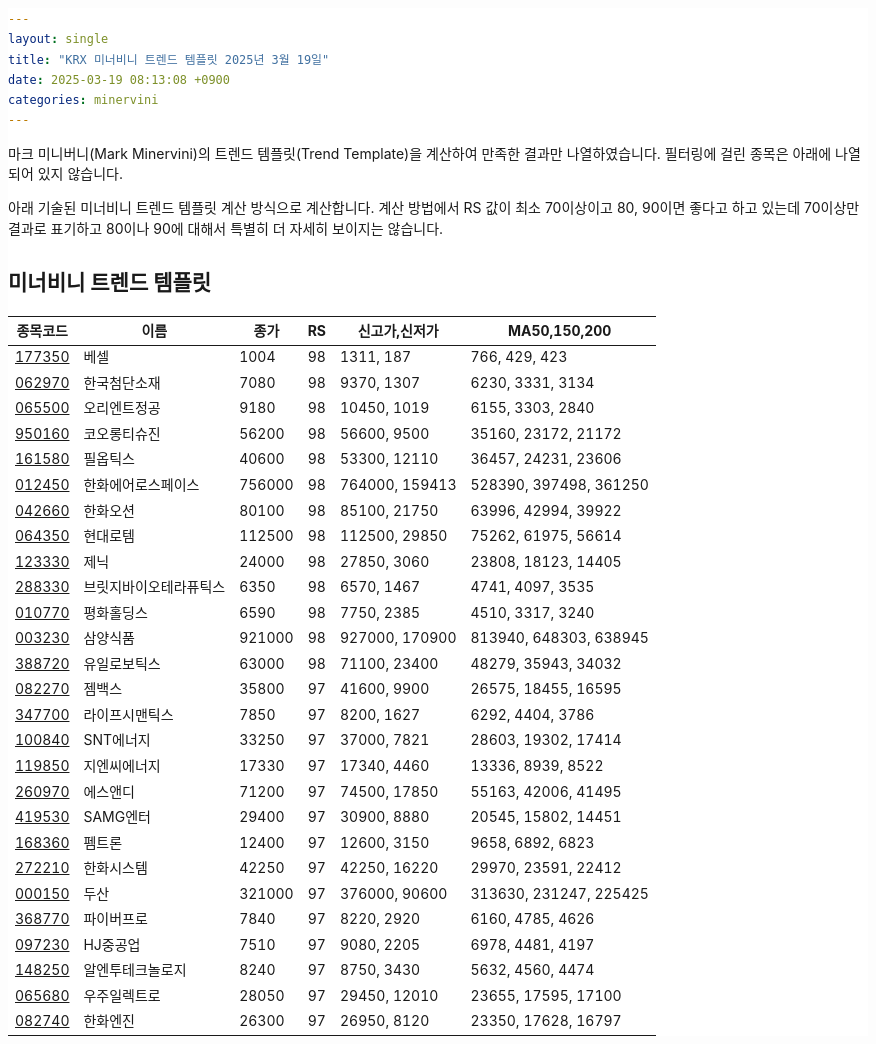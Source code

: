 ```yaml
---
layout: single
title: "KRX 미너비니 트렌드 템플릿 2025년 3월 19일"
date: 2025-03-19 08:13:08 +0900
categories: minervini
---
```

마크 미니버니(Mark Minervini)의 트렌드 템플릿(Trend Template)을 계산하여 만족한 결과만 나열하였습니다. 필터링에 걸린 종목은 아래에 나열되어 있지 않습니다.

아래 기술된 미너비니 트렌드 템플릿 계산 방식으로 계산합니다. 계산 방법에서 RS 값이 최소 70이상이고 80, 90이면 좋다고 하고 있는데 70이상만 결과로 표기하고 80이나 90에 대해서 특별히 더 자세히 보이지는 않습니다.

## 미너비니 트렌드 템플릿

|종목코드|이름|종가|RS|신고가,신저가|MA50,150,200|
|------|---|---|--|---------|------------|
|[177350](https://finance.daum.net/quotes/A177350)|베셀|1004|98|1311, 187|766, 429, 423|
|[062970](https://finance.daum.net/quotes/A062970)|한국첨단소재|7080|98|9370, 1307|6230, 3331, 3134|
|[065500](https://finance.daum.net/quotes/A065500)|오리엔트정공|9180|98|10450, 1019|6155, 3303, 2840|
|[950160](https://finance.daum.net/quotes/A950160)|코오롱티슈진|56200|98|56600, 9500|35160, 23172, 21172|
|[161580](https://finance.daum.net/quotes/A161580)|필옵틱스|40600|98|53300, 12110|36457, 24231, 23606|
|[012450](https://finance.daum.net/quotes/A012450)|한화에어로스페이스|756000|98|764000, 159413|528390, 397498, 361250|
|[042660](https://finance.daum.net/quotes/A042660)|한화오션|80100|98|85100, 21750|63996, 42994, 39922|
|[064350](https://finance.daum.net/quotes/A064350)|현대로템|112500|98|112500, 29850|75262, 61975, 56614|
|[123330](https://finance.daum.net/quotes/A123330)|제닉|24000|98|27850, 3060|23808, 18123, 14405|
|[288330](https://finance.daum.net/quotes/A288330)|브릿지바이오테라퓨틱스|6350|98|6570, 1467|4741, 4097, 3535|
|[010770](https://finance.daum.net/quotes/A010770)|평화홀딩스|6590|98|7750, 2385|4510, 3317, 3240|
|[003230](https://finance.daum.net/quotes/A003230)|삼양식품|921000|98|927000, 170900|813940, 648303, 638945|
|[388720](https://finance.daum.net/quotes/A388720)|유일로보틱스|63000|98|71100, 23400|48279, 35943, 34032|
|[082270](https://finance.daum.net/quotes/A082270)|젬백스|35800|97|41600, 9900|26575, 18455, 16595|
|[347700](https://finance.daum.net/quotes/A347700)|라이프시맨틱스|7850|97|8200, 1627|6292, 4404, 3786|
|[100840](https://finance.daum.net/quotes/A100840)|SNT에너지|33250|97|37000, 7821|28603, 19302, 17414|
|[119850](https://finance.daum.net/quotes/A119850)|지엔씨에너지|17330|97|17340, 4460|13336, 8939, 8522|
|[260970](https://finance.daum.net/quotes/A260970)|에스앤디|71200|97|74500, 17850|55163, 42006, 41495|
|[419530](https://finance.daum.net/quotes/A419530)|SAMG엔터|29400|97|30900, 8880|20545, 15802, 14451|
|[168360](https://finance.daum.net/quotes/A168360)|펨트론|12400|97|12600, 3150|9658, 6892, 6823|
|[272210](https://finance.daum.net/quotes/A272210)|한화시스템|42250|97|42250, 16220|29970, 23591, 22412|
|[000150](https://finance.daum.net/quotes/A000150)|두산|321000|97|376000, 90600|313630, 231247, 225425|
|[368770](https://finance.daum.net/quotes/A368770)|파이버프로|7840|97|8220, 2920|6160, 4785, 4626|
|[097230](https://finance.daum.net/quotes/A097230)|HJ중공업|7510|97|9080, 2205|6978, 4481, 4197|
|[148250](https://finance.daum.net/quotes/A148250)|알엔투테크놀로지|8240|97|8750, 3430|5632, 4560, 4474|
|[065680](https://finance.daum.net/quotes/A065680)|우주일렉트로|28050|97|29450, 12010|23655, 17595, 17100|
|[082740](https://finance.daum.net/quotes/A082740)|한화엔진|26300|97|26950, 8120|23350, 17628, 16797|